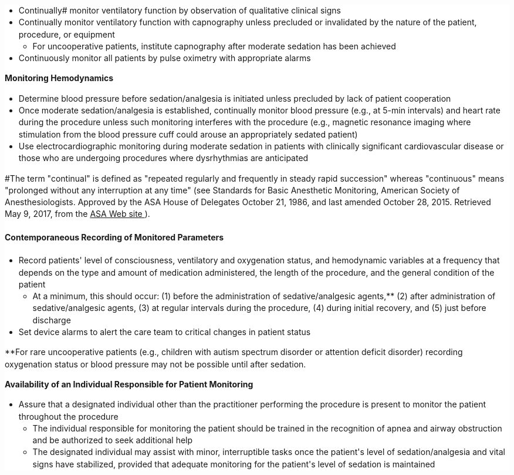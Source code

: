   * Continually# monitor ventilatory function by observation of qualitative clinical signs 
  * Continually monitor ventilatory function with capnography unless precluded or invalidated by the nature of the patient, procedure, or equipment 
    * For uncooperative patients, institute capnography after moderate sedation has been achieved 
  * Continuously monitor all patients by pulse oximetry with appropriate alarms 




**Monitoring Hemodynamics**


  * Determine blood pressure before sedation/analgesia is initiated unless precluded by lack of patient cooperation 
  * Once moderate sedation/analgesia is established, continually monitor blood pressure (e.g., at 5-min intervals) and heart rate during the procedure unless such monitoring interferes with the procedure (e.g., magnetic resonance imaging where stimulation from the blood pressure cuff could arouse an appropriately sedated patient) 
  * Use electrocardiographic monitoring during moderate sedation in patients with clinically significant cardiovascular disease or those who are undergoing procedures where dysrhythmias are anticipated 




#The term "continual" is defined as "repeated regularly and frequently in steady rapid succession" whereas "continuous" means "prolonged without any interruption at any time" (see Standards for Basic Anesthetic Monitoring, American Society of Anesthesiologists. Approved by the ASA House of Delegates October 21, 1986, and last amended October 28, 2015. Retrieved May 9, 2017, from the [ ASA Web site ](http://www.asahq.org/quality-and-practice-management/standards-guidelines-and-related-resources/standards-for-basic-anesthetic-monitoring "ASA Web site") ). 


####  Contemporaneous Recording of Monitored Parameters 


  * Record patients' level of consciousness, ventilatory and oxygenation status, and hemodynamic variables at a frequency that depends on the type and amount of medication administered, the length of the procedure, and the general condition of the patient 
    * At a minimum, this should occur: (1) before the administration of sedative/analgesic agents,** (2) after administration of sedative/analgesic agents, (3) at regular intervals during the procedure, (4) during initial recovery, and (5) just before discharge 
  * Set device alarms to alert the care team to critical changes in patient status 




**For rare uncooperative patients (e.g., children with autism spectrum disorder or attention deficit disorder) recording oxygenation status or blood pressure may not be possible until after sedation. 


**Availability of an Individual Responsible for Patient Monitoring**


  * Assure that a designated individual other than the practitioner performing the procedure is present to monitor the patient throughout the procedure 
    * The individual responsible for monitoring the patient should be trained in the recognition of apnea and airway obstruction and be authorized to seek additional help 
    * The designated individual may assist with minor, interruptible tasks once the patient's level of sedation/analgesia and vital signs have stabilized, provided that adequate monitoring for the patient's level of sedation is maintained 
